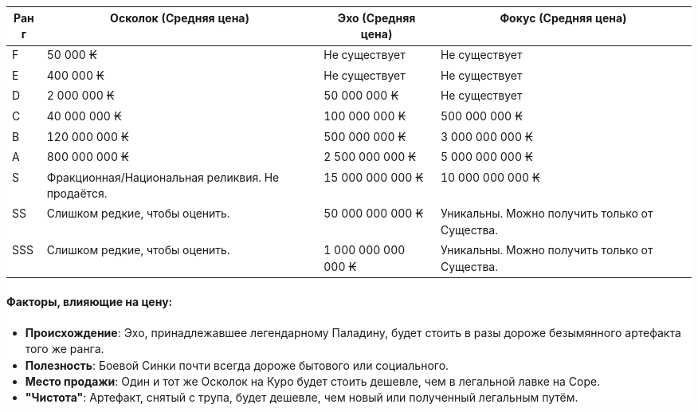 | Ранг | Осколок (Средняя цена) | Эхо (Средняя цена) | Фокус (Средняя цена) |
|------|------------------------|-------------------|----------------------|
| F    | 50 000 ₭               | Не существует     | Не существует        |
| E    | 400 000 ₭              | Не существует     | Не существует        |
| D    | 2 000 000 ₭            | 50 000 000 ₭      | Не существует        |
| C    | 40 000 000 ₭           | 100 000 000 ₭     | 500 000 000 ₭        |
| B    | 120 000 000 ₭          | 500 000 000 ₭     | 3 000 000 000 ₭      |
| A    | 800 000 000 ₭          | 2 500 000 000 ₭   | 5 000 000 000 ₭      |
| S    | Фракционная/Национальная реликвия. Не продаётся. | 15 000 000 000 ₭ | 10 000 000 000 ₭ |
| SS   | Слишком редкие, чтобы оценить. | 50 000 000 000 ₭ | Уникальны. Можно получить только от Существа. |
| SSS  | Слишком редкие, чтобы оценить. | 1 000 000 000 000 ₭ | Уникальны. Можно получить только от Существа. |

#### Факторы, влияющие на цену:

- **Происхождение**: Эхо, принадлежавшее легендарному Паладину, будет стоить в разы дороже безымянного артефакта того же ранга.
- **Полезность**: Боевой Синки почти всегда дороже бытового или социального.
- **Место продажи**: Один и тот же Осколок на Куро будет стоить дешевле, чем в легальной лавке на Соре.
- **"Чистота"**: Артефакт, снятый с трупа, будет дешевле, чем новый или полученный легальным путём.
